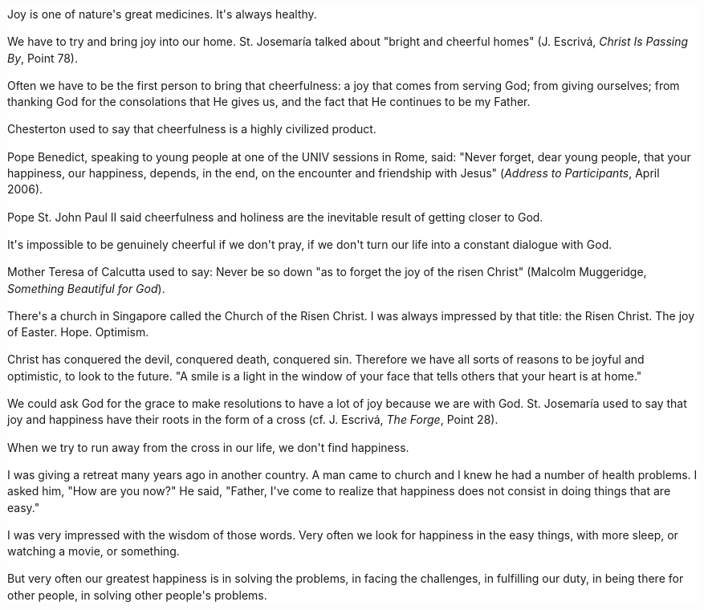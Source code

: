 Joy is one of nature\'s great medicines. It\'s always healthy.

We have to try and bring joy into our home. St. Josemaría talked about
"bright and cheerful homes" (J. Escrivá, *Christ Is Passing By*, Point
78).

Often we have to be the first person to bring that cheerfulness: a joy
that comes from serving God; from giving ourselves; from thanking God
for the consolations that He gives us, and the fact that He continues to
be my Father.

Chesterton used to say that cheerfulness is a highly civilized product.

Pope Benedict, speaking to young people at one of the UNIV sessions in
Rome, said: "Never forget, dear young people, that your happiness, our
happiness, depends, in the end, on the encounter and friendship with
Jesus" (*Address to Participants*, April 2006).

Pope St. John Paul II said cheerfulness and holiness are the inevitable
result of getting closer to God.

It\'s impossible to be genuinely cheerful if we don\'t pray, if we
don\'t turn our life into a constant dialogue with God.

Mother Teresa of Calcutta used to say: Never be so down "as to forget
the joy of the risen Christ" (Malcolm Muggeridge, *Something* *Beautiful
for God*).

There\'s a church in Singapore called the Church of the Risen Christ. I
was always impressed by that title: the Risen Christ. The joy of Easter.
Hope. Optimism.

Christ has conquered the devil, conquered death, conquered sin.
Therefore we have all sorts of reasons to be joyful and optimistic, to
look to the future. "A smile is a light in the window of your face that
tells others that your heart is at home."

We could ask God for the grace to make resolutions to have a lot of joy
because we are with God. St. Josemaría used to say that joy and
happiness have their roots in the form of a cross (cf. J. Escrivá, *The
Forge*, Point 28).

When we try to run away from the cross in our life, we don\'t find
happiness.

I was giving a retreat many years ago in another country. A man came to
church and I knew he had a number of health problems. I asked him, \"How
are you now?" He said, \"Father, I\'ve come to realize that happiness
does not consist in doing things that are easy."

I was very impressed with the wisdom of those words. Very often we look
for happiness in the easy things, with more sleep, or watching a movie,
or something.

But very often our greatest happiness is in solving the problems, in
facing the challenges, in fulfilling our duty, in being there for other
people, in solving other people\'s problems.
